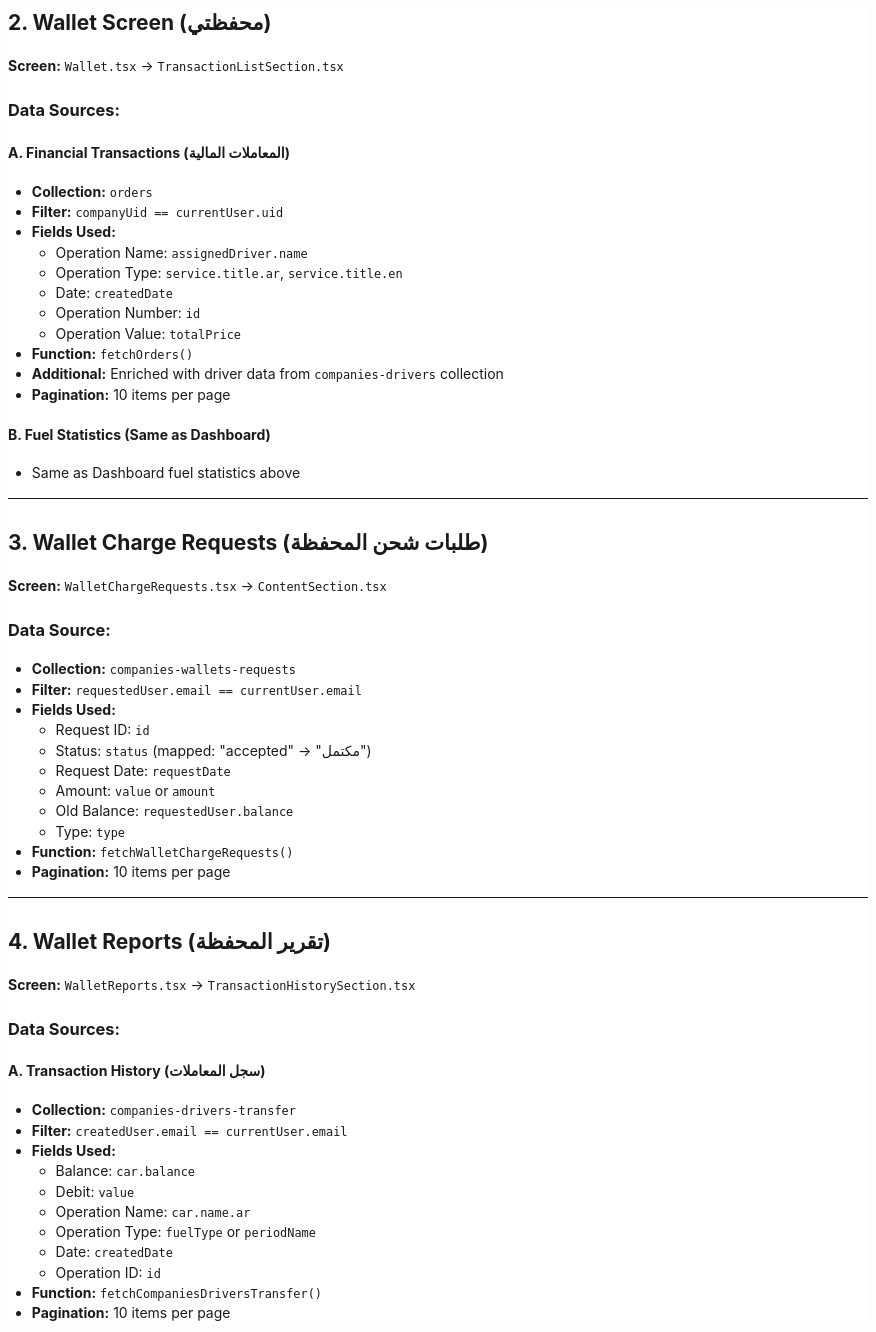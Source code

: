 
## 2. **Wallet Screen (محفظتي)**
**Screen:** `Wallet.tsx` → `TransactionListSection.tsx`

### Data Sources:

#### A. Financial Transactions (المعاملات المالية)
- **Collection:** `orders`
- **Filter:** `companyUid == currentUser.uid`
- **Fields Used:**
  - Operation Name: `assignedDriver.name`
  - Operation Type: `service.title.ar`, `service.title.en`
  - Date: `createdDate`
  - Operation Number: `id`
  - Operation Value: `totalPrice`
- **Function:** `fetchOrders()`
- **Additional:** Enriched with driver data from `companies-drivers` collection
- **Pagination:** 10 items per page

#### B. Fuel Statistics (Same as Dashboard)
- Same as Dashboard fuel statistics above

---

## 3. **Wallet Charge Requests (طلبات شحن المحفظة)**
**Screen:** `WalletChargeRequests.tsx` → `ContentSection.tsx`

### Data Source:
- **Collection:** `companies-wallets-requests`
- **Filter:** `requestedUser.email == currentUser.email`
- **Fields Used:**
  - Request ID: `id`
  - Status: `status` (mapped: "accepted" → "مكتمل")
  - Request Date: `requestDate`
  - Amount: `value` or `amount`
  - Old Balance: `requestedUser.balance`
  - Type: `type`
- **Function:** `fetchWalletChargeRequests()`
- **Pagination:** 10 items per page

---

## 4. **Wallet Reports (تقرير المحفظة)**
**Screen:** `WalletReports.tsx` → `TransactionHistorySection.tsx`

### Data Sources:

#### A. Transaction History (سجل المعاملات)
- **Collection:** `companies-drivers-transfer`
- **Filter:** `createdUser.email == currentUser.email`
- **Fields Used:**
  - Balance: `car.balance`
  - Debit: `value`
  - Operation Name: `car.name.ar`
  - Operation Type: `fuelType` or `periodName`
  - Date: `createdDate`
  - Operation ID: `id`
- **Function:** `fetchCompaniesDriversTransfer()`
- **Pagination:** 10 items per page
